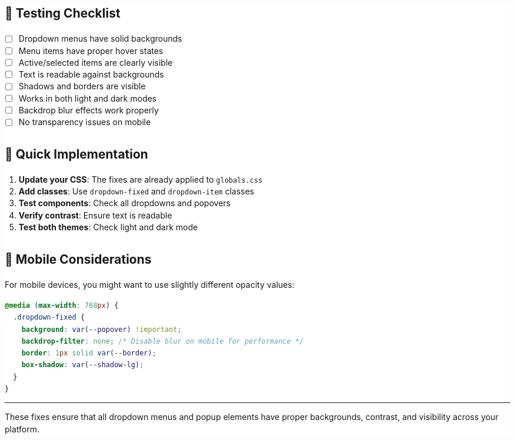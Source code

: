 ## 🧪 **Testing Checklist**

- [ ] Dropdown menus have solid backgrounds
- [ ] Menu items have proper hover states
- [ ] Active/selected items are clearly visible
- [ ] Text is readable against backgrounds
- [ ] Shadows and borders are visible
- [ ] Works in both light and dark modes
- [ ] Backdrop blur effects work properly
- [ ] No transparency issues on mobile

## 🚀 **Quick Implementation**

1. **Update your CSS**: The fixes are already applied to `globals.css`
2. **Add classes**: Use `dropdown-fixed` and `dropdown-item` classes
3. **Test components**: Check all dropdowns and popovers
4. **Verify contrast**: Ensure text is readable
5. **Test both themes**: Check light and dark mode

## 📱 **Mobile Considerations**

For mobile devices, you might want to use slightly different opacity values:

```css
@media (max-width: 768px) {
  .dropdown-fixed {
    background: var(--popover) !important;
    backdrop-filter: none; /* Disable blur on mobile for performance */
    border: 1px solid var(--border);
    box-shadow: var(--shadow-lg);
  }
}
```

---

These fixes ensure that all dropdown menus and popup elements have proper backgrounds, contrast, and visibility across your platform.
